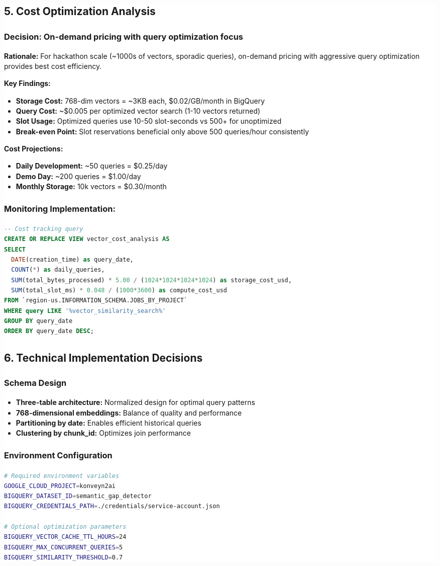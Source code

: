 ## 5. Cost Optimization Analysis

### Decision: On-demand pricing with query optimization focus
**Rationale:** For hackathon scale (~1000s of vectors, sporadic queries), on-demand pricing with aggressive query optimization provides best cost efficiency.

**Key Findings:**
- **Storage Cost:** 768-dim vectors = ~3KB each, $0.02/GB/month in BigQuery
- **Query Cost:** ~$0.005 per optimized vector search (1-10 vectors returned)
- **Slot Usage:** Optimized queries use 10-50 slot-seconds vs 500+ for unoptimized
- **Break-even Point:** Slot reservations beneficial only above 500 queries/hour consistently

**Cost Projections:**
- **Daily Development:** ~50 queries = $0.25/day
- **Demo Day:** ~200 queries = $1.00/day  
- **Monthly Storage:** 10k vectors = $0.30/month

### Monitoring Implementation:
```sql
-- Cost tracking query
CREATE OR REPLACE VIEW vector_cost_analysis AS
SELECT
  DATE(creation_time) as query_date,
  COUNT(*) as daily_queries,
  SUM(total_bytes_processed) * 5.00 / (1024*1024*1024*1024) as storage_cost_usd,
  SUM(total_slot_ms) * 0.048 / (1000*3600) as compute_cost_usd
FROM `region-us.INFORMATION_SCHEMA.JOBS_BY_PROJECT`
WHERE query LIKE '%vector_similarity_search%'
GROUP BY query_date
ORDER BY query_date DESC;
```

## 6. Technical Implementation Decisions

### Schema Design
- **Three-table architecture:** Normalized design for optimal query patterns
- **768-dimensional embeddings:** Balance of quality and performance
- **Partitioning by date:** Enables efficient historical queries
- **Clustering by chunk_id:** Optimizes join performance

### Environment Configuration
```bash
# Required environment variables
GOOGLE_CLOUD_PROJECT=konveyn2ai
BIGQUERY_DATASET_ID=semantic_gap_detector
BIGQUERY_CREDENTIALS_PATH=./credentials/service-account.json

# Optional optimization parameters
BIGQUERY_VECTOR_CACHE_TTL_HOURS=24
BIGQUERY_MAX_CONCURRENT_QUERIES=5
BIGQUERY_SIMILARITY_THRESHOLD=0.7
```
